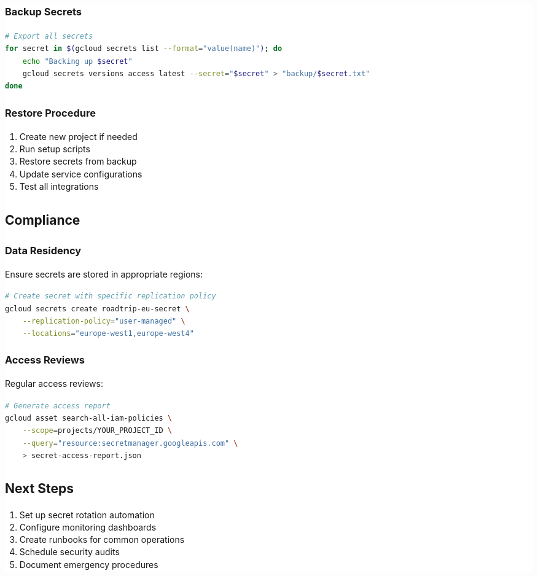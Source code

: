 ### Backup Secrets

```bash
# Export all secrets
for secret in $(gcloud secrets list --format="value(name)"); do
    echo "Backing up $secret"
    gcloud secrets versions access latest --secret="$secret" > "backup/$secret.txt"
done
```

### Restore Procedure

1. Create new project if needed
2. Run setup scripts
3. Restore secrets from backup
4. Update service configurations
5. Test all integrations

## Compliance

### Data Residency

Ensure secrets are stored in appropriate regions:
```bash
# Create secret with specific replication policy
gcloud secrets create roadtrip-eu-secret \
    --replication-policy="user-managed" \
    --locations="europe-west1,europe-west4"
```

### Access Reviews

Regular access reviews:
```bash
# Generate access report
gcloud asset search-all-iam-policies \
    --scope=projects/YOUR_PROJECT_ID \
    --query="resource:secretmanager.googleapis.com" \
    > secret-access-report.json
```

## Next Steps

1. Set up secret rotation automation
2. Configure monitoring dashboards
3. Create runbooks for common operations
4. Schedule security audits
5. Document emergency procedures